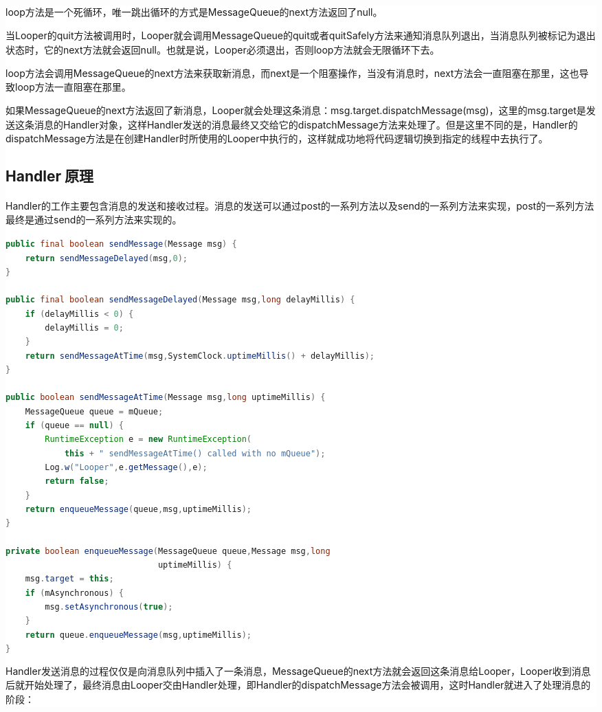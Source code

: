 
loop方法是一个死循环，唯一跳出循环的方式是MessageQueue的next方法返回了null。

当Looper的quit方法被调用时，Looper就会调用MessageQueue的quit或者quitSafely方法来通知消息队列退出，当消息队列被标记为退出状态时，它的next方法就会返回null。也就是说，Looper必须退出，否则loop方法就会无限循环下去。

loop方法会调用MessageQueue的next方法来获取新消息，而next是一个阻塞操作，当没有消息时，next方法会一直阻塞在那里，这也导致loop方法一直阻塞在那里。

如果MessageQueue的next方法返回了新消息，Looper就会处理这条消息：msg.target.dispatchMessage(msg)，这里的msg.target是发送这条消息的Handler对象，这样Handler发送的消息最终又交给它的dispatchMessage方法来处理了。但是这里不同的是，Handler的dispatchMessage方法是在创建Handler时所使用的Looper中执行的，这样就成功地将代码逻辑切换到指定的线程中去执行了。





## Handler 原理

Handler的工作主要包含消息的发送和接收过程。消息的发送可以通过post的一系列方法以及send的一系列方法来实现，post的一系列方法最终是通过send的一系列方法来实现的。

```java
public final boolean sendMessage(Message msg) {
    return sendMessageDelayed(msg,0);
}

public final boolean sendMessageDelayed(Message msg,long delayMillis) {
    if (delayMillis < 0) {
        delayMillis = 0;
    }
    return sendMessageAtTime(msg,SystemClock.uptimeMillis() + delayMillis);
}

public boolean sendMessageAtTime(Message msg,long uptimeMillis) {
    MessageQueue queue = mQueue;
    if (queue == null) {
        RuntimeException e = new RuntimeException(
            this + " sendMessageAtTime() called with no mQueue");
        Log.w("Looper",e.getMessage(),e);
        return false;
    }
    return enqueueMessage(queue,msg,uptimeMillis);
}

private boolean enqueueMessage(MessageQueue queue,Message msg,long
                               uptimeMillis) {
    msg.target = this;
    if (mAsynchronous) {
        msg.setAsynchronous(true);
    }
    return queue.enqueueMessage(msg,uptimeMillis);
}
```

Handler发送消息的过程仅仅是向消息队列中插入了一条消息，MessageQueue的next方法就会返回这条消息给Looper，Looper收到消息后就开始处理了，最终消息由Looper交由Handler处理，即Handler的dispatchMessage方法会被调用，这时Handler就进入了处理消息的阶段：
